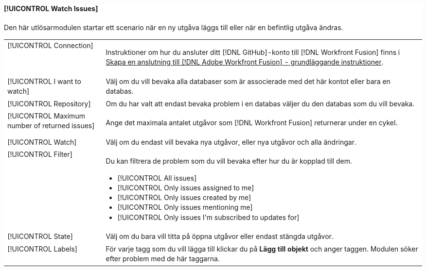 #### [!UICONTROL Watch Issues]

Den här utlösarmodulen startar ett scenario när en ny utgåva läggs till eller när en befintlig utgåva ändras.

<table style="table-layout:auto"> 
 <col> 
 <col> 
 <tbody> 
  <tr> 
   <td role="rowheader">[!UICONTROL Connection]</td> 
   <td> <p>Instruktioner om hur du ansluter ditt [!DNL GitHub]-konto till [!DNL Workfront Fusion] finns i <a href="/help/workfront-fusion/create-scenarios/connect-to-apps/connect-to-fusion-general.md" class="MCXref xref" data-mc-variable-override="">Skapa en anslutning till [!DNL Adobe Workfront Fusion] - grundläggande instruktioner</a>.</p> </td> 
  </tr> 
  <tr> 
   <td role="rowheader">[!UICONTROL I want to watch]</td> 
   <td>Välj om du vill bevaka alla databaser som är associerade med det här kontot eller bara en databas.</td> 
  </tr> 
  <tr> 
   <td role="rowheader">[!UICONTROL Repository]</td> 
   <td>Om du har valt att endast bevaka problem i en databas väljer du den databas som du vill bevaka.</td> 
  </tr> 
  <tr> 
   <td role="rowheader">[!UICONTROL Maximum number of returned issues]</td> 
   <td> <p> Ange det maximala antalet utgåvor som [!DNL Workfront Fusion] returnerar under en cykel.</p> </td> 
  </tr> 
  <tr> 
   <td role="rowheader">[!UICONTROL Watch]</td> 
   <td>Välj om du endast vill bevaka nya utgåvor, eller nya utgåvor och alla ändringar.</td> 
  </tr> 
  <tr> 
   <td role="rowheader">[!UICONTROL Filter]</td> 
   <td> <p>Du kan filtrera de problem som du vill bevaka efter hur du är kopplad till dem.</p> 
    <ul> 
     <li>[!UICONTROL All issues]</li> 
     <li>[!UICONTROL Only issues assigned to me]</li> 
     <li>[!UICONTROL Only issues created by me]</li> 
     <li>[!UICONTROL Only issues mentioning me]</li> 
     <li>[!UICONTROL Only issues I'm subscribed to updates for]</li> 
    </ul> </td> 
  </tr> 
  <tr> 
   <td role="rowheader">[!UICONTROL State]</td> 
   <td>Välj om du bara vill titta på öppna utgåvor eller endast stängda utgåvor. </td> 
  </tr> 
  <tr> 
   <td role="rowheader">[!UICONTROL Labels]</td> 
   <td>För varje tagg som du vill lägga till klickar du på <b>Lägg till objekt</b> och anger taggen. Modulen söker efter problem med de här taggarna.</td> 
  </tr> 
 </tbody> 
</table>
